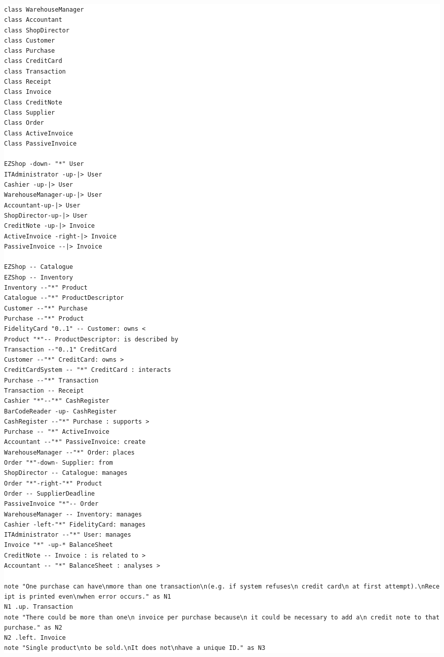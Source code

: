 ```plantuml
class WarehouseManager
class Accountant
class ShopDirector
class Customer
class Purchase
class CreditCard
class Transaction
Class Receipt
Class Invoice
Class CreditNote
Class Supplier
Class Order
Class ActiveInvoice
Class PassiveInvoice

EZShop -down- "*" User
ITAdministrator -up-|> User
Cashier -up-|> User
WarehouseManager-up-|> User
Accountant-up-|> User
ShopDirector-up-|> User
CreditNote -up-|> Invoice
ActiveInvoice -right-|> Invoice
PassiveInvoice --|> Invoice

EZShop -- Catalogue
EZShop -- Inventory
Inventory --"*" Product
Catalogue --"*" ProductDescriptor
Customer --"*" Purchase
Purchase --"*" Product
FidelityCard "0..1" -- Customer: owns <
Product "*"-- ProductDescriptor: is described by
Transaction --"0..1" CreditCard
Customer --"*" CreditCard: owns >
CreditCardSystem -- "*" CreditCard : interacts
Purchase --"*" Transaction
Transaction -- Receipt
Cashier "*"--"*" CashRegister
BarCodeReader -up- CashRegister
CashRegister --"*" Purchase : supports >
Purchase -- "*" ActiveInvoice
Accountant --"*" PassiveInvoice: create
WarehouseManager --"*" Order: places
Order "*"-down- Supplier: from
ShopDirector -- Catalogue: manages
Order "*"-right-"*" Product
Order -- SupplierDeadline
PassiveInvoice "*"-- Order
WarehouseManager -- Inventory: manages
Cashier -left-"*" FidelityCard: manages
ITAdministrator --"*" User: manages
Invoice "*" -up-* BalanceSheet
CreditNote -- Invoice : is related to >
Accountant -- "*" BalanceSheet : analyses >

note "One purchase can have\nmore than one transaction\n(e.g. if system refuses\n credit card\n at first attempt).\nReceipt is printed even\nwhen error occurs." as N1
N1 .up. Transaction 
note "There could be more than one\n invoice per purchase because\n it could be necessary to add a\n credit note to that purchase." as N2
N2 .left. Invoice
note "Single product\nto be sold.\nIt does not\nhave a unique ID." as N3
```